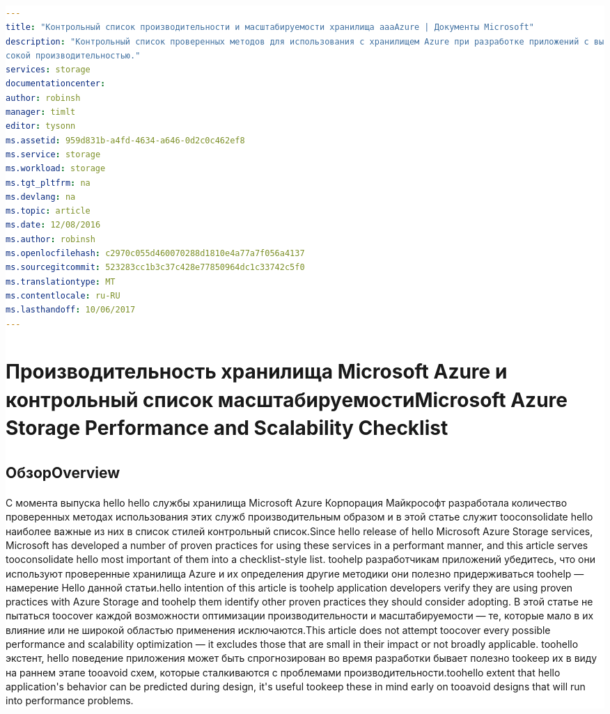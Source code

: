 ```yaml
---
title: "Контрольный список производительности и масштабируемости хранилища aaaAzure | Документы Microsoft"
description: "Контрольный список проверенных методов для использования с хранилищем Azure при разработке приложений с высокой производительностью."
services: storage
documentationcenter: 
author: robinsh
manager: timlt
editor: tysonn
ms.assetid: 959d831b-a4fd-4634-a646-0d2c0c462ef8
ms.service: storage
ms.workload: storage
ms.tgt_pltfrm: na
ms.devlang: na
ms.topic: article
ms.date: 12/08/2016
ms.author: robinsh
ms.openlocfilehash: c2970c055d460070288d1810e4a77a7f056a4137
ms.sourcegitcommit: 523283cc1b3c37c428e77850964dc1c33742c5f0
ms.translationtype: MT
ms.contentlocale: ru-RU
ms.lasthandoff: 10/06/2017
---
```

# <a name="microsoft-azure-storage-performance-and-scalability-checklist"></a><span data-ttu-id="3068f-103">Производительность хранилища Microsoft Azure и контрольный список масштабируемости</span><span class="sxs-lookup"><span data-stu-id="3068f-103">Microsoft Azure Storage Performance and Scalability Checklist</span></span>
## <a name="overview"></a><span data-ttu-id="3068f-104">Обзор</span><span class="sxs-lookup"><span data-stu-id="3068f-104">Overview</span></span>
<span data-ttu-id="3068f-105">С момента выпуска hello hello службы хранилища Microsoft Azure Корпорация Майкрософт разработала количество проверенных методах использования этих служб производительным образом и в этой статье служит tooconsolidate hello наиболее важные из них в список стилей контрольный список.</span><span class="sxs-lookup"><span data-stu-id="3068f-105">Since hello release of hello Microsoft Azure Storage services, Microsoft has developed a number of proven practices for using these services in a performant manner, and this article serves tooconsolidate hello most important of them into a checklist-style list.</span></span> <span data-ttu-id="3068f-106">toohelp разработчикам приложений убедитесь, что они используют проверенные хранилища Azure и их определения другие методики они полезно придерживаться toohelp — намерение Hello данной статьи.</span><span class="sxs-lookup"><span data-stu-id="3068f-106">hello intention of this article is toohelp application developers verify they are using proven practices with Azure Storage and toohelp them identify other proven practices they should consider adopting.</span></span> <span data-ttu-id="3068f-107">В этой статье не пытаться toocover каждой возможности оптимизации производительности и масштабируемости — те, которые мало в их влияние или не широкой областью применения исключаются.</span><span class="sxs-lookup"><span data-stu-id="3068f-107">This article does not attempt toocover every possible performance and scalability optimization — it excludes those that are small in their impact or not broadly applicable.</span></span> <span data-ttu-id="3068f-108">toohello экстент, hello поведение приложения может быть спрогнозирован во время разработки бывает полезно tookeep их в виду на раннем этапе tooavoid схем, которые сталкиваются с проблемами производительности.</span><span class="sxs-lookup"><span data-stu-id="3068f-108">toohello extent that hello application's behavior can be predicted during design, it's useful tookeep these in mind early on tooavoid designs that will run into performance problems.</span></span>  
